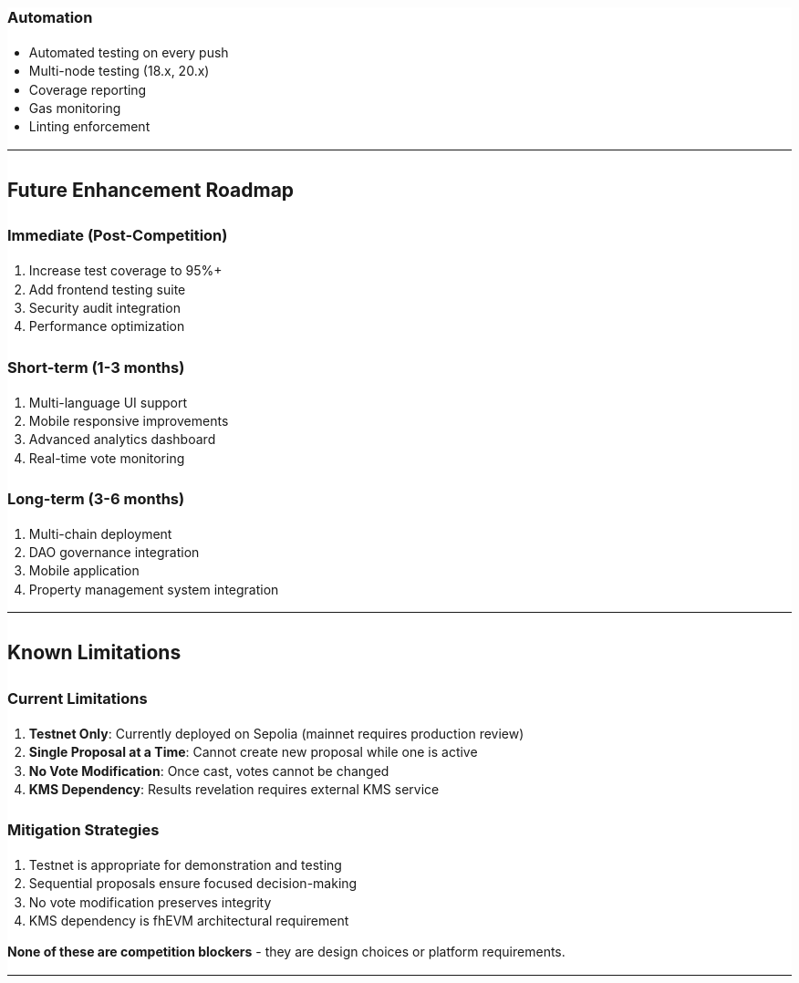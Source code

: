 ### Automation
- Automated testing on every push
- Multi-node testing (18.x, 20.x)
- Coverage reporting
- Gas monitoring
- Linting enforcement

---

## Future Enhancement Roadmap

### Immediate (Post-Competition)
1. Increase test coverage to 95%+
2. Add frontend testing suite
3. Security audit integration
4. Performance optimization

### Short-term (1-3 months)
1. Multi-language UI support
2. Mobile responsive improvements
3. Advanced analytics dashboard
4. Real-time vote monitoring

### Long-term (3-6 months)
1. Multi-chain deployment
2. DAO governance integration
3. Mobile application
4. Property management system integration

---

## Known Limitations

### Current Limitations
1. **Testnet Only**: Currently deployed on Sepolia (mainnet requires production review)
2. **Single Proposal at a Time**: Cannot create new proposal while one is active
3. **No Vote Modification**: Once cast, votes cannot be changed
4. **KMS Dependency**: Results revelation requires external KMS service

### Mitigation Strategies
1. Testnet is appropriate for demonstration and testing
2. Sequential proposals ensure focused decision-making
3. No vote modification preserves integrity
4. KMS dependency is fhEVM architectural requirement

**None of these are competition blockers** - they are design choices or platform requirements.

---
